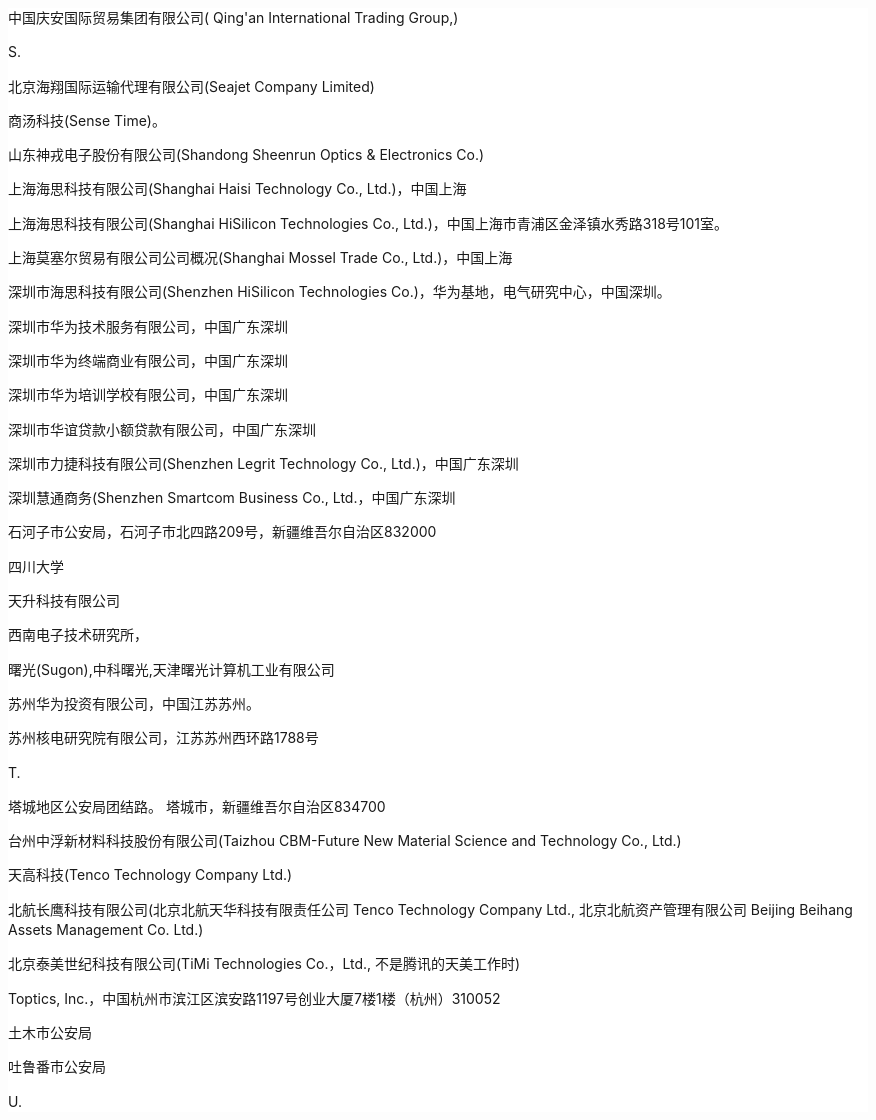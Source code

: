 中国庆安国际贸易集团有限公司( Qing'an International Trading Group,)

S.

北京海翔国际运输代理有限公司(Seajet Company Limited)

商汤科技(Sense Time)。

山东神戎电子股份有限公司(Shandong Sheenrun Optics & Electronics Co.)

上海海思科技有限公司(Shanghai Haisi Technology Co., Ltd.)，中国上海

上海海思科技有限公司(Shanghai HiSilicon Technologies Co., Ltd.)，中国上海市青浦区金泽镇水秀路318号101室。

上海莫塞尔贸易有限公司公司概况(Shanghai Mossel Trade Co., Ltd.)，中国上海

深圳市海思科技有限公司(Shenzhen HiSilicon Technologies Co.)，华为基地，电气研究中心，中国深圳。

深圳市华为技术服务有限公司，中国广东深圳

深圳市华为终端商业有限公司，中国广东深圳

深圳市华为培训学校有限公司，中国广东深圳

深圳市华谊贷款小额贷款有限公司，中国广东深圳

深圳市力捷科技有限公司(Shenzhen Legrit Technology Co., Ltd.)，中国广东深圳

深圳慧通商务(Shenzhen Smartcom Business Co., Ltd.，中国广东深圳

石河子市公安局，石河子市北四路209号，新疆维吾尔自治区832000

四川大学

天升科技有限公司

西南电子技术研究所，

曙光(Sugon),中科曙光,天津曙光计算机工业有限公司

苏州华为投资有限公司，中国江苏苏州。

苏州核电研究院有限公司，江苏苏州西环路1788号

T.

塔城地区公安局团结路。 塔城市，新疆维吾尔自治区834700

台州中浮新材料科技股份有限公司(Taizhou CBM-Future New Material Science and Technology Co., Ltd.)

天高科技(Tenco Technology Company Ltd.)

北航长鹰科技有限公司(北京北航天华科技有限责任公司 Tenco Technology Company Ltd., 北京北航资产管理有限公司 Beijing Beihang Assets Management Co. Ltd.)

北京泰美世纪科技有限公司(TiMi Technologies Co.，Ltd., 不是腾讯的天美工作时)

Toptics, Inc.，中国杭州市滨江区滨安路1197号创业大厦7楼1楼（杭州）310052

土木市公安局

吐鲁番市公安局

U.
